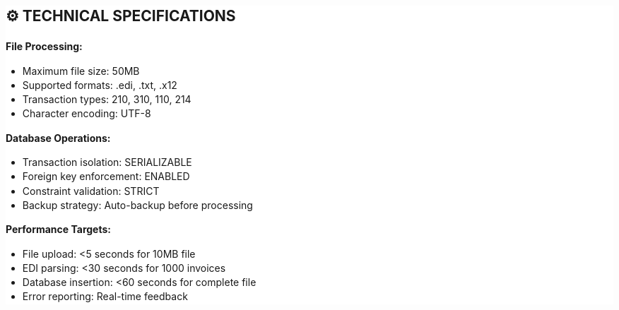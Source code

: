 
## **⚙️ TECHNICAL SPECIFICATIONS**

**File Processing:**
- Maximum file size: 50MB
- Supported formats: .edi, .txt, .x12
- Transaction types: 210, 310, 110, 214
- Character encoding: UTF-8

**Database Operations:**
- Transaction isolation: SERIALIZABLE
- Foreign key enforcement: ENABLED
- Constraint validation: STRICT
- Backup strategy: Auto-backup before processing

**Performance Targets:**
- File upload: <5 seconds for 10MB file
- EDI parsing: <30 seconds for 1000 invoices
- Database insertion: <60 seconds for complete file
- Error reporting: Real-time feedback
